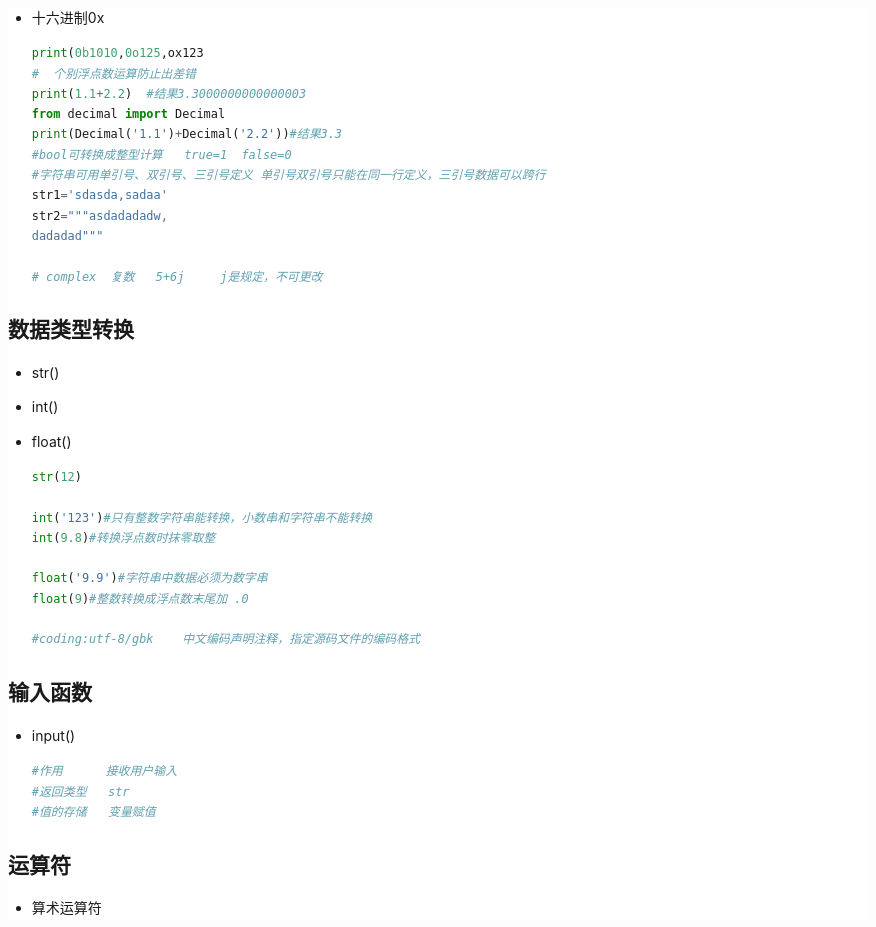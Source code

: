 * 十六进制0x

  ```python
  print(0b1010,0o125,ox123
  #  个别浮点数运算防止出差错
  print(1.1+2.2)  #结果3.3000000000000003
  from decimal import Decimal
  print(Decimal('1.1')+Decimal('2.2'))#结果3.3
  #bool可转换成整型计算   true=1  false=0
  #字符串可用单引号、双引号、三引号定义 单引号双引号只能在同一行定义，三引号数据可以跨行
  str1='sdasda,sadaa'
  str2="""asdadadadw,
  dadadad"""
        
  # complex  复数   5+6j     j是规定，不可更改
  ```



## 数据类型转换

* str()

* int()

* float()

  ```python
  str(12)
  
  int('123')#只有整数字符串能转换，小数串和字符串不能转换
  int(9.8)#转换浮点数时抹零取整
  
  float('9.9')#字符串中数据必须为数字串
  float(9)#整数转换成浮点数末尾加 .0
  
  #coding:utf-8/gbk    中文编码声明注释，指定源码文件的编码格式   
  ```



## 输入函数

* input()

  ```python
  #作用      接收用户输入
  #返回类型   str
  #值的存储   变量赋值
  ```



## 运算符

* 算术运算符

